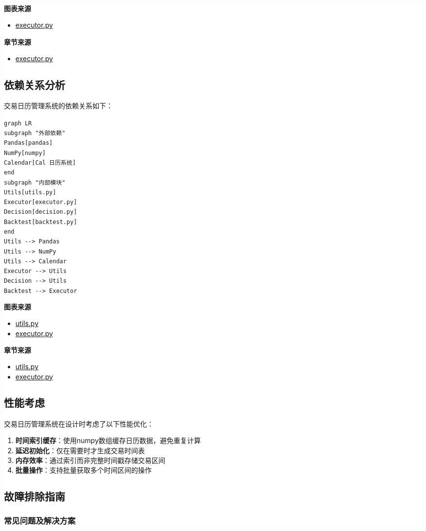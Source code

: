 ```mermaid
```

**图表来源**
- [executor.py](file://qlib/backtest/executor.py#L350-L450)

**章节来源**
- [executor.py](file://qlib/backtest/executor.py#L350-L450)

## 依赖关系分析

交易日历管理系统的依赖关系如下：

```mermaid
graph LR
subgraph "外部依赖"
Pandas[pandas]
NumPy[numpy]
Calendar[Cal 日历系统]
end
subgraph "内部模块"
Utils[utils.py]
Executor[executor.py]
Decision[decision.py]
Backtest[backtest.py]
end
Utils --> Pandas
Utils --> NumPy
Utils --> Calendar
Executor --> Utils
Decision --> Utils
Backtest --> Executor
```

**图表来源**
- [utils.py](file://qlib/backtest/utils.py#L1-L20)
- [executor.py](file://qlib/backtest/executor.py#L1-L20)

**章节来源**
- [utils.py](file://qlib/backtest/utils.py#L1-L20)
- [executor.py](file://qlib/backtest/executor.py#L1-L20)

## 性能考虑

交易日历管理系统在设计时考虑了以下性能优化：

1. **时间索引缓存**：使用numpy数组缓存日历数据，避免重复计算
2. **延迟初始化**：仅在需要时才生成交易时间表
3. **内存效率**：通过索引而非完整时间戳存储交易区间
4. **批量操作**：支持批量获取多个时间区间的操作

## 故障排除指南

### 常见问题及解决方案
